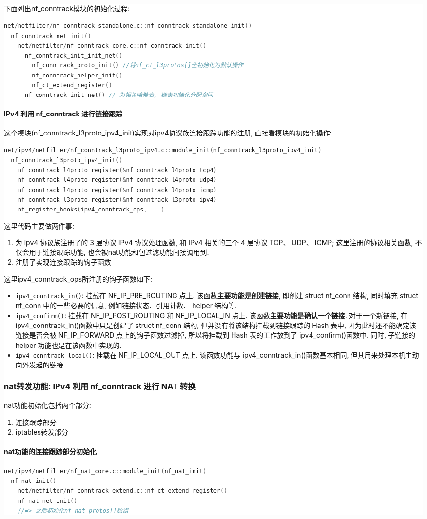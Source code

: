 下面列出nf_conntrack模块的初始化过程:

```c
net/netfilter/nf_conntrack_standalone.c::nf_conntrack_standalone_init()
  nf_conntrack_net_init()
    net/netfilter/nf_conntrack_core.c::nf_conntrack_init()
      nf_conntrack_init_init_net()
        nf_conntrack_proto_init() //将nf_ct_l3protos[]全初始化为默认操作
        nf_conntrack_helper_init()
        nf_ct_extend_register()
      nf_conntrack_init_net() // 为相关哈希表, 链表初始化分配空间
```



#### IPv4 利用 nf_conntrack 进行链接跟踪

这个模块(nf_conntrack_l3proto_ipv4_init)实现对ipv4协议族连接跟踪功能的注册, 直接看模块的初始化操作:

```c
net/ipv4/netfilter/nf_conntrack_l3proto_ipv4.c::module_init(nf_conntrack_l3proto_ipv4_init)
  nf_conntrack_l3proto_ipv4_init()
    nf_conntrack_l4proto_register(&nf_conntrack_l4proto_tcp4)
    nf_conntrack_l4proto_register(&nf_conntrack_l4proto_udp4)
    nf_conntrack_l4proto_register(&nf_conntrack_l4proto_icmp)
    nf_conntrack_l3proto_register(&nf_conntrack_l3proto_ipv4)
    nf_register_hooks(ipv4_conntrack_ops, ...)
```

这里代码主要做两件事:

1. 为 ipv4 协议族注册了的 3 层协议 IPv4 协议处理函数, 和 IPv4 相关的三个 4 层协议 TCP、 UDP、 ICMP; 这里注册的协议相关函数, 不仅会用于链接跟踪功能, 也会被nat功能和包过滤功能间接调用到.
2. 注册了实现连接跟踪的钩子函数

这里ipv4_conntrack_ops所注册的钩子函数如下:

* `ipv4_conntrack_in()`: 挂载在 NF_IP_PRE_ROUTING 点上. 该函数**主要功能是创建链接**, 即创建 struct nf_conn 结构, 同时填充 struct nf_conn 中的一些必要的信息, 例如链接状态、引用计数、 helper 结构等.
* `ipv4_confirm()`: 挂载在 NF_IP_POST_ROUTING 和 NF_IP_LOCAL_IN 点上. 该函数**主要功能是确认一个链接**. 对于一个新链接, 在 ipv4_conntrack_in()函数中只是创建了 struct nf_conn 结构, 但并没有将该结构挂载到链接跟踪的 Hash 表中, 因为此时还不能确定该链接是否会被 NF_IP_FORWARD 点上的钩子函数过滤掉, 所以将挂载到 Hash 表的工作放到了 ipv4_confirm()函数中. 同时, 子链接的 helper 功能也是在该函数中实现的.
* `ipv4_conntrack_local()`: 挂载在 NF_IP_LOCAL_OUT 点上. 该函数功能与 ipv4_conntrack_in()函数基本相同, 但其用来处理本机主动向外发起的链接



### nat转发功能: IPv4 利用 nf_conntrack 进行 NAT 转换

nat功能初始化包括两个部分:

1. 连接跟踪部分
2. iptables转发部分

#### nat功能的连接跟踪部分初始化

```c
net/ipv4/netfilter/nf_nat_core.c::module_init(nf_nat_init)
  nf_nat_init()
    net/netfilter/nf_conntrack_extend.c::nf_ct_extend_register()
    nf_nat_net_init()
    //=> 之后初始化nf_nat_protos[]数组
```
